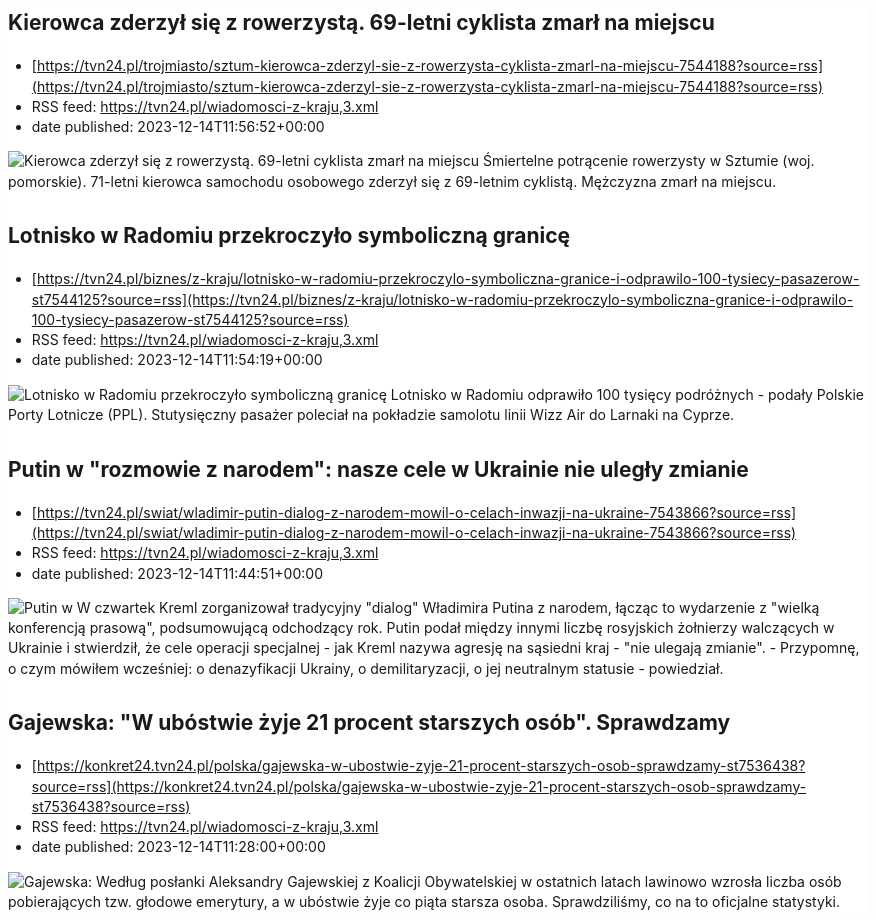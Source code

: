 ## Kierowca zderzył się z rowerzystą. 69-letni cyklista zmarł na miejscu
 - [https://tvn24.pl/trojmiasto/sztum-kierowca-zderzyl-sie-z-rowerzysta-cyklista-zmarl-na-miejscu-7544188?source=rss](https://tvn24.pl/trojmiasto/sztum-kierowca-zderzyl-sie-z-rowerzysta-cyklista-zmarl-na-miejscu-7544188?source=rss)
 - RSS feed: https://tvn24.pl/wiadomosci-z-kraju,3.xml
 - date published: 2023-12-14T11:56:52+00:00

<img alt="Kierowca zderzył się z rowerzystą. 69-letni cyklista zmarł na miejscu" src="https://tvn24.pl/najnowsze/cdn-zdjecie-vhm26t-sztum-smiertelne-potracenie-rowerzysty-7544182/alternates/LANDSCAPE_1280" />
    Śmiertelne potrącenie rowerzysty w Sztumie (woj. pomorskie). 71-letni kierowca samochodu osobowego zderzył się z 69-letnim cyklistą. Mężczyzna zmarł na miejscu.

## Lotnisko w Radomiu przekroczyło symboliczną granicę
 - [https://tvn24.pl/biznes/z-kraju/lotnisko-w-radomiu-przekroczylo-symboliczna-granice-i-odprawilo-100-tysiecy-pasazerow-st7544125?source=rss](https://tvn24.pl/biznes/z-kraju/lotnisko-w-radomiu-przekroczylo-symboliczna-granice-i-odprawilo-100-tysiecy-pasazerow-st7544125?source=rss)
 - RSS feed: https://tvn24.pl/wiadomosci-z-kraju,3.xml
 - date published: 2023-12-14T11:54:19+00:00

<img alt="Lotnisko w Radomiu przekroczyło symboliczną granicę" src="https://tvn24.pl/najnowsze/cdn-zdjecie-12i0za-lotnisko-warszawa-radom-7442979/alternates/LANDSCAPE_1280" />
    Lotnisko w Radomiu odprawiło 100 tysięcy podróżnych - podały Polskie Porty Lotnicze (PPL). Stutysięczny pasażer poleciał na pokładzie samolotu linii Wizz Air do Larnaki na Cyprze.

## Putin w "rozmowie z narodem": nasze cele w Ukrainie nie uległy zmianie
 - [https://tvn24.pl/swiat/wladimir-putin-dialog-z-narodem-mowil-o-celach-inwazji-na-ukraine-7543866?source=rss](https://tvn24.pl/swiat/wladimir-putin-dialog-z-narodem-mowil-o-celach-inwazji-na-ukraine-7543866?source=rss)
 - RSS feed: https://tvn24.pl/wiadomosci-z-kraju,3.xml
 - date published: 2023-12-14T11:44:51+00:00

<img alt="Putin w " src="https://tvn24.pl/najnowsze/cdn-zdjecie-mqtv5i-putin-7544011/alternates/LANDSCAPE_1280" />
    W czwartek Kreml zorganizował tradycyjny "dialog" Władimira Putina z narodem, łącząc to wydarzenie z "wielką konferencją prasową", podsumowującą odchodzący rok. Putin podał między innymi liczbę rosyjskich żołnierzy walczących w Ukrainie i stwierdził, że cele operacji specjalnej - jak Kreml nazywa agresję na sąsiedni kraj - "nie ulegają zmianie". - Przypomnę, o czym mówiłem wcześniej: o denazyfikacji Ukrainy, o demilitaryzacji, o jej neutralnym statusie - powiedział.

## Gajewska: "W ubóstwie żyje 21 procent starszych osób". Sprawdzamy
 - [https://konkret24.tvn24.pl/polska/gajewska-w-ubostwie-zyje-21-procent-starszych-osob-sprawdzamy-st7536438?source=rss](https://konkret24.tvn24.pl/polska/gajewska-w-ubostwie-zyje-21-procent-starszych-osob-sprawdzamy-st7536438?source=rss)
 - RSS feed: https://tvn24.pl/wiadomosci-z-kraju,3.xml
 - date published: 2023-12-14T11:28:00+00:00

<img alt="Gajewska: " src="https://tvn24.pl/najnowsze/cdn-zdjecie-9mmdfn-gajewska-w-ubostwie-zyje-21-procent-starszych-osob-7536445/alternates/LANDSCAPE_1280" />
    Według posłanki Aleksandry Gajewskiej z Koalicji Obywatelskiej w ostatnich latach lawinowo wzrosła liczba osób pobierających tzw. głodowe emerytury, a w ubóstwie żyje co piąta starsza osoba. Sprawdziliśmy, co na to oficjalne statystyki.

